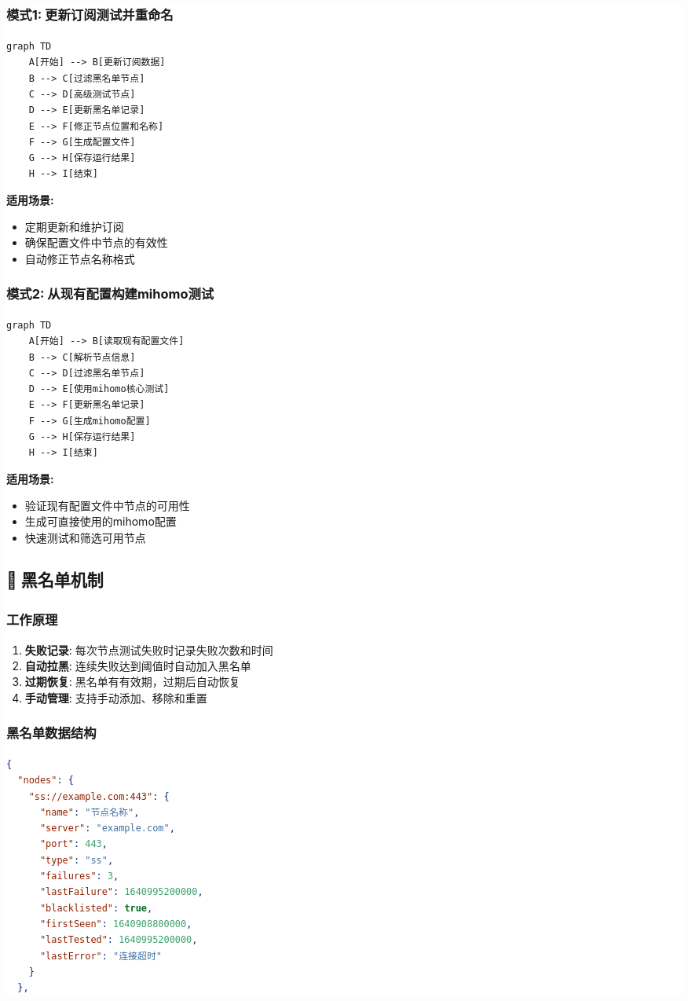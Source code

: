 ### 模式1: 更新订阅测试并重命名

```mermaid
graph TD
    A[开始] --> B[更新订阅数据]
    B --> C[过滤黑名单节点]
    C --> D[高级测试节点]
    D --> E[更新黑名单记录]
    E --> F[修正节点位置和名称]
    F --> G[生成配置文件]
    G --> H[保存运行结果]
    H --> I[结束]
```

**适用场景:**
- 定期更新和维护订阅
- 确保配置文件中节点的有效性
- 自动修正节点名称格式

### 模式2: 从现有配置构建mihomo测试

```mermaid
graph TD
    A[开始] --> B[读取现有配置文件]
    B --> C[解析节点信息]
    C --> D[过滤黑名单节点]
    D --> E[使用mihomo核心测试]
    E --> F[更新黑名单记录]
    F --> G[生成mihomo配置]
    G --> H[保存运行结果]
    H --> I[结束]
```

**适用场景:**
- 验证现有配置文件中节点的可用性
- 生成可直接使用的mihomo配置
- 快速测试和筛选可用节点

## 🚫 黑名单机制

### 工作原理

1. **失败记录**: 每次节点测试失败时记录失败次数和时间
2. **自动拉黑**: 连续失败达到阈值时自动加入黑名单
3. **过期恢复**: 黑名单有有效期，过期后自动恢复
4. **手动管理**: 支持手动添加、移除和重置

### 黑名单数据结构

```json
{
  "nodes": {
    "ss://example.com:443": {
      "name": "节点名称",
      "server": "example.com", 
      "port": 443,
      "type": "ss",
      "failures": 3,
      "lastFailure": 1640995200000,
      "blacklisted": true,
      "firstSeen": 1640908800000,
      "lastTested": 1640995200000,
      "lastError": "连接超时"
    }
  },
```
